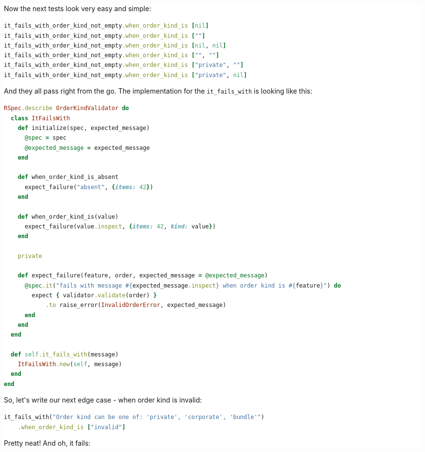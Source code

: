 Now the next tests look very easy and simple:

```ruby
it_fails_with_order_kind_not_empty.when_order_kind_is [nil]
it_fails_with_order_kind_not_empty.when_order_kind_is [""]
it_fails_with_order_kind_not_empty.when_order_kind_is [nil, nil]
it_fails_with_order_kind_not_empty.when_order_kind_is ["", ""]
it_fails_with_order_kind_not_empty.when_order_kind_is ["private", ""]
it_fails_with_order_kind_not_empty.when_order_kind_is ["private", nil]
```

And they all pass right from the go. The implementation for the `it_fails_with` is looking like this:

```ruby
RSpec.describe OrderKindValidator do
  class ItFailsWith
    def initialize(spec, expected_message)
      @spec = spec
      @expected_message = expected_message
    end

    def when_order_kind_is_absent
      expect_failure("absent", {items: 42})
    end

    def when_order_kind_is(value)
      expect_failure(value.inspect, {items: 42, kind: value})
    end

    private

    def expect_failure(feature, order, expected_message = @expected_message)
      @spec.it("fails with message #{expected_message.inspect} when order kind is #{feature}") do
        expect { validator.validate(order) }
            .to raise_error(InvalidOrderError, expected_message)
      end
    end
  end

  def self.it_fails_with(message)
    ItFailsWith.new(self, message)
  end
end
```

So, let's write our next edge case - when order kind is invalid:

```ruby
it_fails_with("Order kind can be one of: 'private', 'corporate', 'bundle'")
    .when_order_kind_is ["invalid"]
```

Pretty neat! And oh, it fails:
